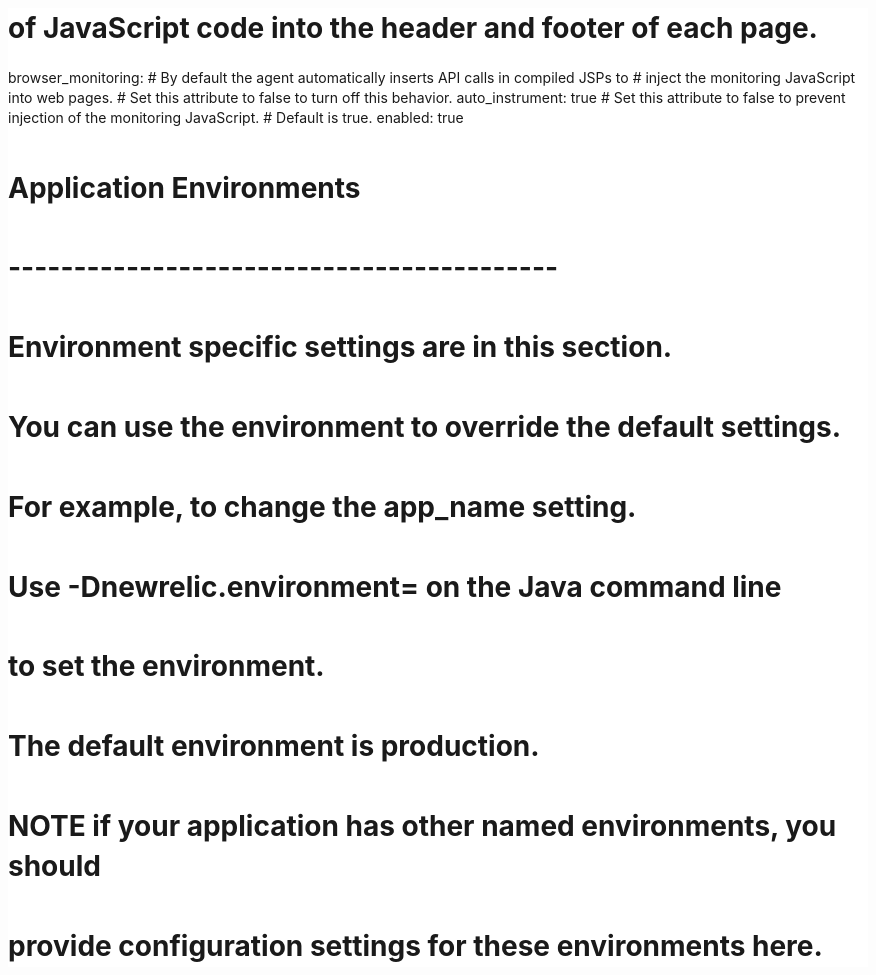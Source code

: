   # of JavaScript code into the header and footer of each page. 
  browser_monitoring:
    # By default the agent automatically inserts API calls in compiled JSPs to
    # inject the monitoring JavaScript into web pages.
    # Set this attribute to false to turn off this behavior.
    auto_instrument: true
    # Set this attribute to false to prevent injection of the monitoring JavaScript.
    # Default is true.
    enabled: true
    
# Application Environments
# ------------------------------------------
# Environment specific settings are in this section.
# You can use the environment to override the default settings.
# For example, to change the app_name setting.
# Use -Dnewrelic.environment=<environment> on the Java command line
# to set the environment.
# The default environment is production.

# NOTE if your application has other named environments, you should
# provide configuration settings for these environments here.
